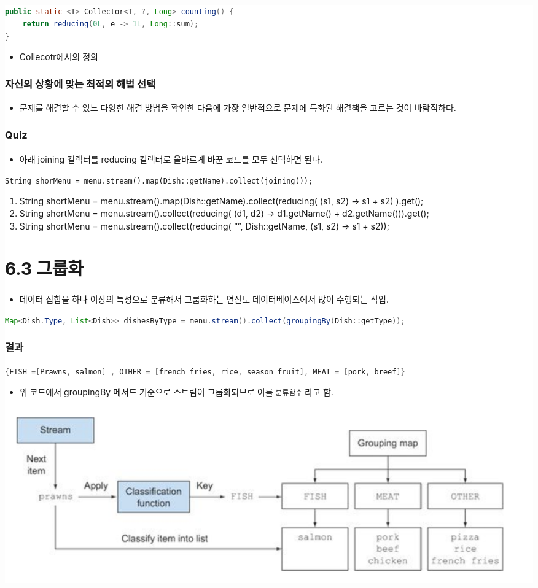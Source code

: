 ```java
public static <T> Collector<T, ?, Long> counting() {
	return reducing(0L, e -> 1L, Long::sum);
}
```

- Collecotr에서의 정의

### 자신의 상황에 맞는 최적의 해법 선택

- 문제를 해결할 수 있느 다양한 해결 방법을 확인한 다음에 가장 일반적으로 문제에 특화된 해결책을 고르는 것이 바람직하다.

### Quiz

- 아래 joining 컬렉터를 reducing 컬렉터로 올바르게 바꾼 코드를 모두 선택하면 된다.

`String shorMenu = menu.stream().map(Dish::getName).collect(joining());`

1. String shortMenu = menu.stream().map(Dish::getName).collect(reducing( (s1, s2) → s1 + s2) ).get();
2. String shortMenu = menu.stream().collect(reducing( (d1, d2) → d1.getName() + d2.getName())).get();
3. String shortMenu = menu.stream().collect(reducing( “”, Dish::getName, (s1, s2) → s1 + s2));

# 6.3 그룹화

- 데이터 집합을 하나 이상의 특성으로 분류해서 그룹화하는 연산도 데이터베이스에서 많이 수행되는 작업.

```java
Map<Dish.Type, List<Dish>> dishesByType = menu.stream().collect(groupingBy(Dish::getType));
```

### 결과

```java
{FISH =[Prawns, salmon] , OTHER = [french fries, rice, season fruit], MEAT = [pork, breef]}
```

- 위 코드에서 groupingBy 메서드 기준으로 스트림이 그룹화되므로 이를 `분류함수` 라고 함.

![Untitled](CHAPTER_6_스트림으로_데이터_수집/Untitled%202.png)
